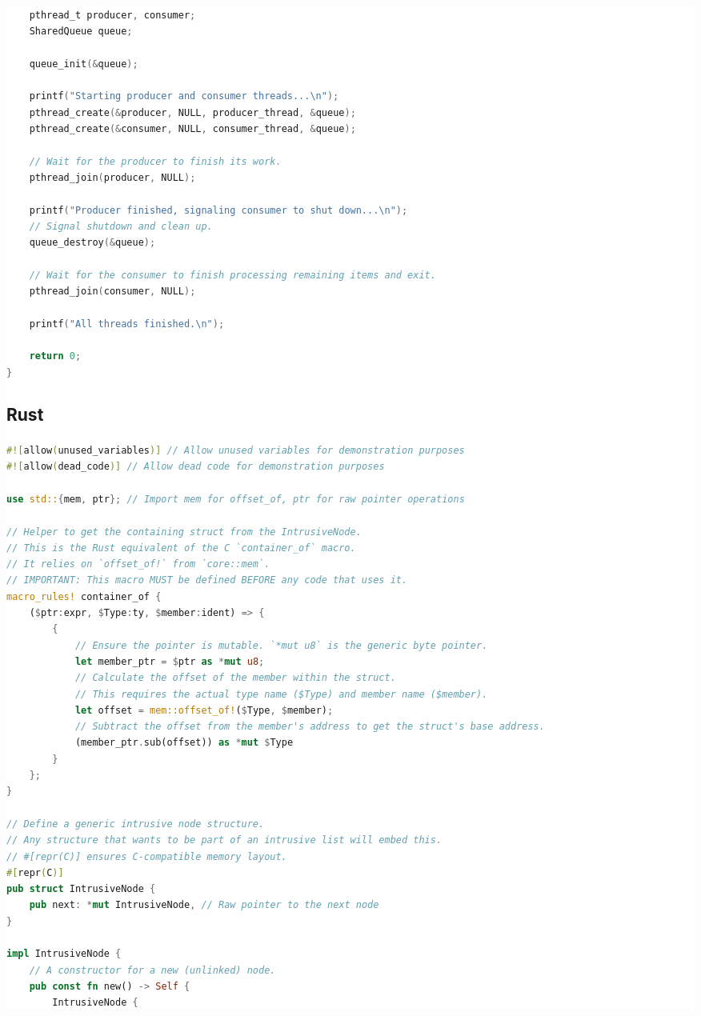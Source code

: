 ```c
    pthread_t producer, consumer;
    SharedQueue queue;

    queue_init(&queue);

    printf("Starting producer and consumer threads...\n");
    pthread_create(&producer, NULL, producer_thread, &queue);
    pthread_create(&consumer, NULL, consumer_thread, &queue);

    // Wait for the producer to finish its work.
    pthread_join(producer, NULL);
    
    printf("Producer finished, signaling consumer to shut down...\n");
    // Signal shutdown and clean up.
    queue_destroy(&queue);

    // Wait for the consumer to finish processing remaining items and exit.
    pthread_join(consumer, NULL);

    printf("All threads finished.\n");

    return 0;
}
```

## Rust

```rs
#![allow(unused_variables)] // Allow unused variables for demonstration purposes
#![allow(dead_code)] // Allow dead code for demonstration purposes

use std::{mem, ptr}; // Import mem for offset_of, ptr for raw pointer operations

// Helper to get the containing struct from the IntrusiveNode.
// This is the Rust equivalent of the C `container_of` macro.
// It relies on `offset_of!` from `core::mem`.
// IMPORTANT: This macro MUST be defined BEFORE any code that uses it.
macro_rules! container_of {
    ($ptr:expr, $Type:ty, $member:ident) => {
        {
            // Ensure the pointer is mutable. `*mut u8` is the generic byte pointer.
            let member_ptr = $ptr as *mut u8;
            // Calculate the offset of the member within the struct.
            // This requires the actual type name ($Type) and member name ($member).
            let offset = mem::offset_of!($Type, $member);
            // Subtract the offset from the member's address to get the struct's base address.
            (member_ptr.sub(offset)) as *mut $Type
        }
    };
}

// Define a generic intrusive node structure.
// Any structure that wants to be part of an intrusive list will embed this.
// #[repr(C)] ensures C-compatible memory layout.
#[repr(C)]
pub struct IntrusiveNode {
    pub next: *mut IntrusiveNode, // Raw pointer to the next node
}

impl IntrusiveNode {
    // A constructor for a new (unlinked) node.
    pub const fn new() -> Self {
        IntrusiveNode {
```
